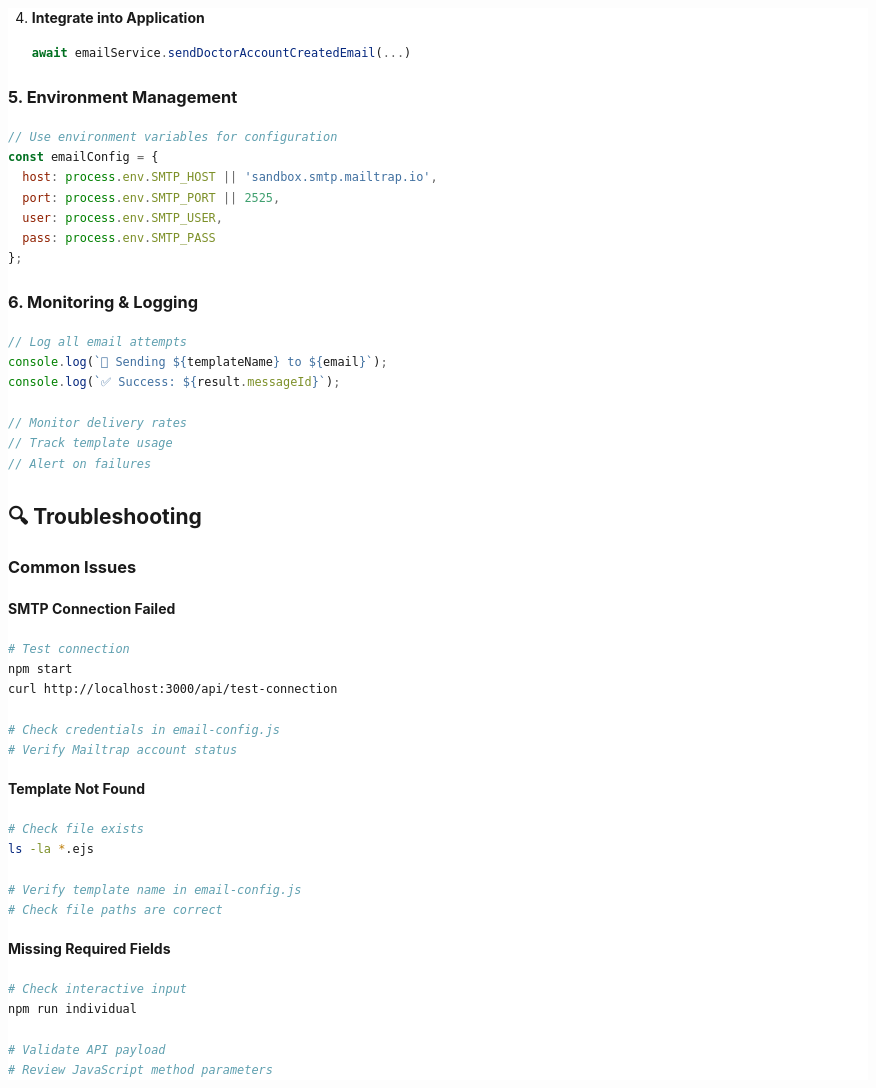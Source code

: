 4. **Integrate into Application**
   ```javascript
   await emailService.sendDoctorAccountCreatedEmail(...)
   ```

### 5. **Environment Management**
```javascript
// Use environment variables for configuration
const emailConfig = {
  host: process.env.SMTP_HOST || 'sandbox.smtp.mailtrap.io',
  port: process.env.SMTP_PORT || 2525,
  user: process.env.SMTP_USER,
  pass: process.env.SMTP_PASS
};
```

### 6. **Monitoring & Logging**
```javascript
// Log all email attempts
console.log(`📧 Sending ${templateName} to ${email}`);
console.log(`✅ Success: ${result.messageId}`);

// Monitor delivery rates
// Track template usage
// Alert on failures
```

## 🔍 Troubleshooting

### Common Issues

#### **SMTP Connection Failed**
```bash
# Test connection
npm start
curl http://localhost:3000/api/test-connection

# Check credentials in email-config.js
# Verify Mailtrap account status
```

#### **Template Not Found**
```bash
# Check file exists
ls -la *.ejs

# Verify template name in email-config.js
# Check file paths are correct
```

#### **Missing Required Fields**
```bash
# Check interactive input
npm run individual

# Validate API payload
# Review JavaScript method parameters
```

